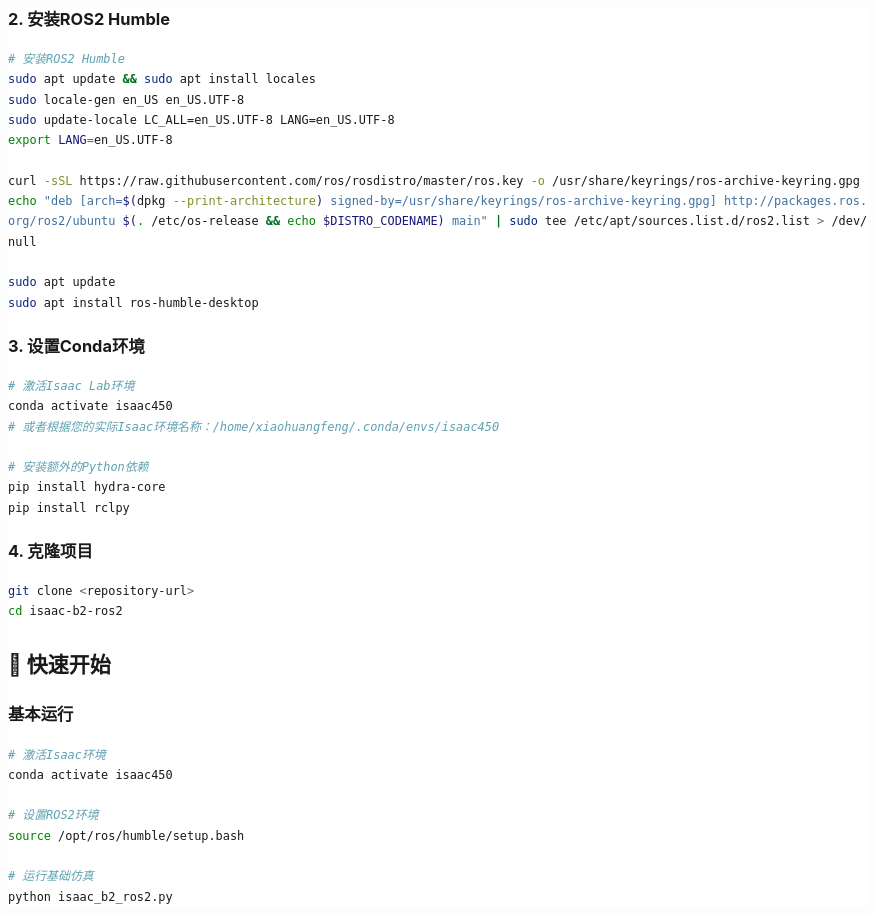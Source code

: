 ### 2. 安装ROS2 Humble

```bash
# 安装ROS2 Humble
sudo apt update && sudo apt install locales
sudo locale-gen en_US en_US.UTF-8
sudo update-locale LC_ALL=en_US.UTF-8 LANG=en_US.UTF-8
export LANG=en_US.UTF-8

curl -sSL https://raw.githubusercontent.com/ros/rosdistro/master/ros.key -o /usr/share/keyrings/ros-archive-keyring.gpg
echo "deb [arch=$(dpkg --print-architecture) signed-by=/usr/share/keyrings/ros-archive-keyring.gpg] http://packages.ros.org/ros2/ubuntu $(. /etc/os-release && echo $DISTRO_CODENAME) main" | sudo tee /etc/apt/sources.list.d/ros2.list > /dev/null

sudo apt update
sudo apt install ros-humble-desktop
```

### 3. 设置Conda环境

```bash
# 激活Isaac Lab环境
conda activate isaac450
# 或者根据您的实际Isaac环境名称：/home/xiaohuangfeng/.conda/envs/isaac450

# 安装额外的Python依赖
pip install hydra-core
pip install rclpy
```

### 4. 克隆项目

```bash
git clone <repository-url>
cd isaac-b2-ros2
```

## 🚀 快速开始

### 基本运行

```bash
# 激活Isaac环境
conda activate isaac450

# 设置ROS2环境
source /opt/ros/humble/setup.bash

# 运行基础仿真
python isaac_b2_ros2.py
```
